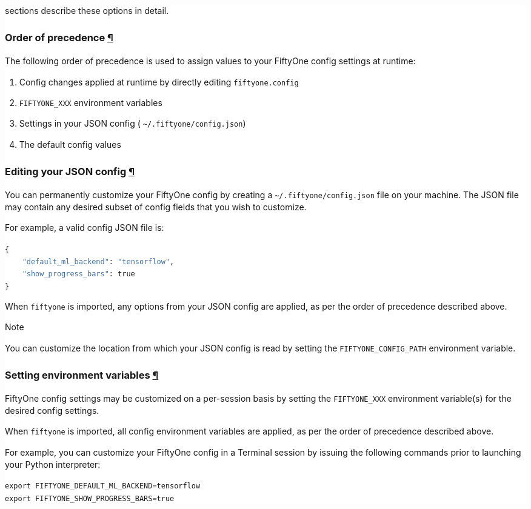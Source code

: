 sections describe these options in detail.

### Order of precedence [¶](\#order-of-precedence "Permalink to this headline")

The following order of precedence is used to assign values to your FiftyOne
config settings at runtime:

1. Config changes applied at runtime by directly editing `fiftyone.config`

2. `FIFTYONE_XXX` environment variables

3. Settings in your JSON config ( `~/.fiftyone/config.json`)

4. The default config values

### Editing your JSON config [¶](\#editing-your-json-config "Permalink to this headline")

You can permanently customize your FiftyOne config by creating a
`~/.fiftyone/config.json` file on your machine. The JSON file may contain any
desired subset of config fields that you wish to customize.

For example, a valid config JSON file is:

```python
{
    "default_ml_backend": "tensorflow",
    "show_progress_bars": true
}

```

When `fiftyone` is imported, any options from your JSON config are applied,
as per the order of precedence described above.

Note

You can customize the location from which your JSON config is read by
setting the `FIFTYONE_CONFIG_PATH` environment variable.

### Setting environment variables [¶](\#setting-environment-variables "Permalink to this headline")

FiftyOne config settings may be customized on a per-session basis by setting
the `FIFTYONE_XXX` environment variable(s) for the desired config settings.

When `fiftyone` is imported, all config environment variables are applied, as
per the order of precedence described above.

For example, you can customize your FiftyOne config in a Terminal session by
issuing the following commands prior to launching your Python interpreter:

```python
export FIFTYONE_DEFAULT_ML_BACKEND=tensorflow
export FIFTYONE_SHOW_PROGRESS_BARS=true

```
